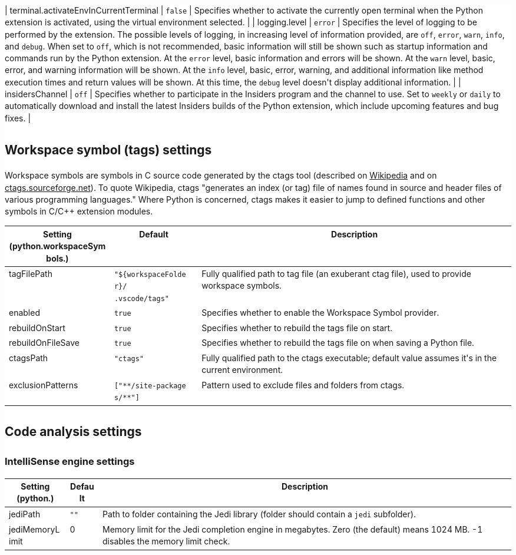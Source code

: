 | terminal.activateEnvInCurrentTerminal | `false`                            | Specifies whether to activate the currently open terminal when the Python extension is activated, using the virtual environment selected.                                                                                                                                                                                                                                                                                                                                                                                                                                                                                                                                                                       |
| logging.level                         | `error`                            | Specifies the level of logging to be performed by the extension. The possible levels of logging, in increasing level of information provided, are `off`, `error`, `warn`, `info`, and `debug`. When set to `off`, which is not recommended, basic information will still be shown such as startup information and commands run by the Python extension. At the `error` level, basic information and errors will be shown. At the `warn` level, basic, error, and warning information will be shown. At the `info` level, basic, error, warning, and additional information like method execution times and return values will be shown. At this time, the `debug` level doesn't display additional information. |
| insidersChannel                       | `off`                              | Specifies whether to participate in the Insiders program and the channel to use. Set to `weekly` or `daily` to automatically download and install the latest Insiders builds of the Python extension, which include upcoming features and bug fixes.                                                                                                                                                                                                                                                                                                                                                                                                                                                            |

## Workspace symbol (tags) settings

Workspace symbols are symbols in C source code generated by the ctags tool (described on [Wikipedia](https://en.wikipedia.org/wiki/Ctags) and on [ctags.sourceforge.net](http://ctags.sourceforge.net/ctags.html)). To quote Wikipedia, ctags "generates an index (or tag) file of names found in source and header files of various programming languages." Where Python is concerned, ctags makes it easier to jump to defined functions and other symbols in C/C++ extension modules.

| Setting<br/>(python.workspaceSymbols.) | Default                                    | Description                                                                                          |
| -------------------------------------- | ------------------------------------------ | ---------------------------------------------------------------------------------------------------- |
| tagFilePath                            | `"${workspaceFolder}/`<br/>`.vscode/tags"` | Fully qualified path to tag file (an exuberant ctag file), used to provide workspace symbols.        |
| enabled                                | `true`                                     | Specifies whether to enable the Workspace Symbol provider.                                           |
| rebuildOnStart                         | `true`                                     | Specifies whether to rebuild the tags file on start.                                                 |
| rebuildOnFileSave                      | `true`                                     | Specifies whether to rebuild the tags file on when saving a Python file.                             |
| ctagsPath                              | `"ctags"`                                  | Fully qualified path to the ctags executable; default value assumes it's in the current environment. |
| exclusionPatterns                      | `["**/site-packages/**"]`                  | Pattern used to exclude files and folders from ctags.                                                |

## Code analysis settings

### IntelliSense engine settings

| Setting<br/>(python.) | Default | Description                                                                                                                                                                                                                                                                                |
| --------------------- | ------- | ------------------------------------------------------------------------------------------------------------------------------------------------------------------------------------------------------------------------------------------------------------------------------------------ |
| jediPath              | `""`    | Path to folder containing the Jedi library (folder should contain a `jedi` subfolder).                                                                                                                                                                                                     |
| jediMemoryLimit       | 0       | Memory limit for the Jedi completion engine in megabytes. Zero (the default) means 1024 MB. -1 disables the memory limit check.                                                                                                                                                            |